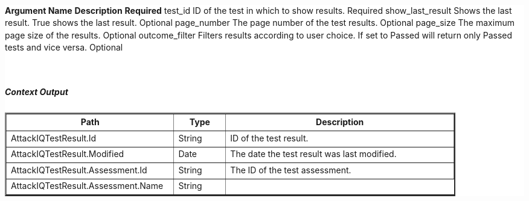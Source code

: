 <tr>
<th style="width: 85px;"><strong>Argument Name</strong></th>
<th style="width: 568px;"><strong>Description</strong></th>
<th style="width: 55px;"><strong>Required</strong></th>
</tr>
</thead>
<tbody>
<tr>
<td style="width: 85px;">test_id</td>
<td style="width: 568px;">ID of the test in which to show results.</td>
<td style="width: 55px;">Required</td>
</tr>
<tr>
<td style="width: 85px;">show_last_result</td>
<td style="width: 568px;">Shows the last result. True shows the last result.</td>
<td style="width: 55px;">Optional</td>
</tr>
<tr>
<td style="width: 85px;">page_number</td>
<td style="width: 568px;">The page number of the test results.</td>
<td style="width: 55px;">Optional</td>
</tr>
<tr>
<td style="width: 85px;">page_size</td>
<td style="width: 568px;">The maximum page size of the results.</td>
<td style="width: 55px;">Optional</td>
</tr>
<tr>
<td style="width: 85px;">outcome_filter</td>
<td style="width: 568px;">Filters results according to user choice. If set to Passed will return only Passed tests and vice versa.</td>
<td style="width: 55px;">Optional</td>
</tr>
</tbody>
</table>
<p>&nbsp;</p>
<h5>Context Output</h5>
<table style="width: 746px;" border="2" cellpadding="6">
<thead>
<tr>
<th style="width: 267px;"><strong>Path</strong></th>
<th style="width: 72px;"><strong>Type</strong></th>
<th style="width: 369px;"><strong>Description</strong></th>
</tr>
</thead>
<tbody>
<tr>
<td style="width: 267px;">AttackIQTestResult.Id</td>
<td style="width: 72px;">String</td>
<td style="width: 369px;">ID of the test result.</td>
</tr>
<tr>
<td style="width: 267px;">AttackIQTestResult.Modified</td>
<td style="width: 72px;">Date</td>
<td style="width: 369px;">The date the test result was last modified.</td>
</tr>
<tr>
<td style="width: 267px;">AttackIQTestResult.Assessment.Id</td>
<td style="width: 72px;">String</td>
<td style="width: 369px;">The ID of the test assessment.</td>
</tr>
<tr>
<td style="width: 267px;">AttackIQTestResult.Assessment.Name</td>
<td style="width: 72px;">String</td>
